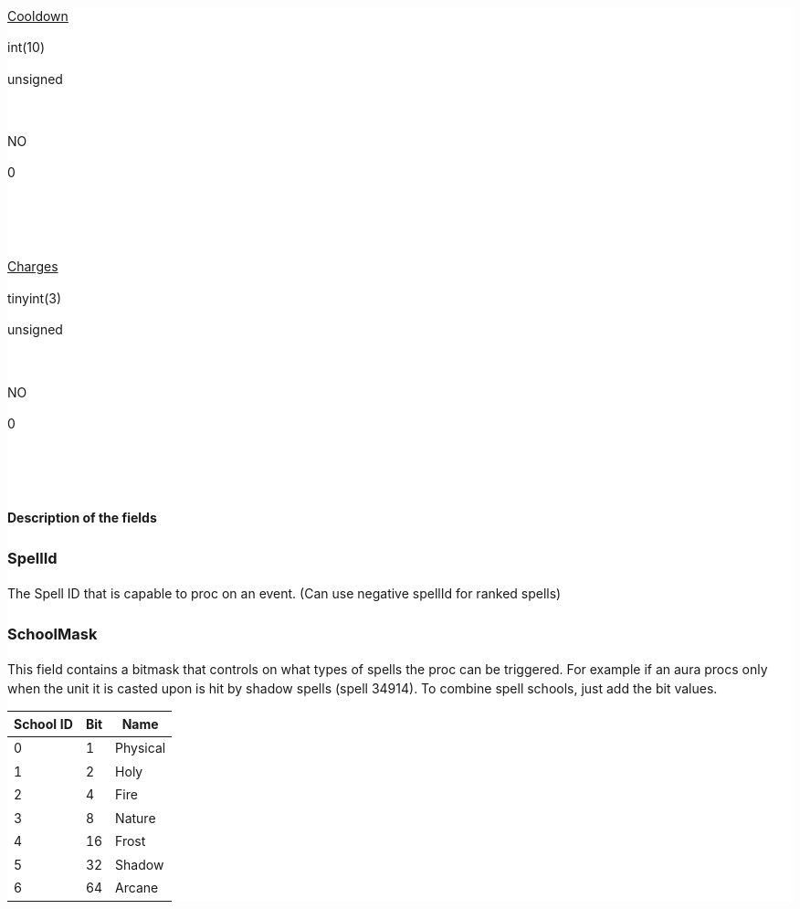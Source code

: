<tr class="odd">
<td><p><a href="#cooldown">Cooldown</a></p></td>
<td>int(10)</td>
<td><p>unsigned</p></td>
<td><p><br />
</p></td>
<td><p>NO</p></td>
<td><p>0</p></td>
<td><p><br />
</p></td>
<td><p><br />
</p></td>
</tr>
<tr class="even">
<td><p><a href="#charges">Charges</a></p></td>
<td><p>tinyint(3)</p></td>
<td><p>unsigned</p></td>
<td><p><br />
</p></td>
<td><p>NO</p></td>
<td><p>0</p></td>
<td><p><br />
</p></td>
<td><p><br />
</p></td>
</tr>
</tbody>
</table>

**Description of the fields**

### SpellId

The Spell ID that is capable to proc on an event. (Can use negative spellId for ranked spells)

### SchoolMask

This field contains a bitmask that controls on what types of spells the proc can be triggered. For example if an aura procs only when the unit it is casted upon is hit by shadow spells (spell 34914). To combine spell schools, just add the bit values.

| School ID | Bit | Name     |
|-----------|-----|----------|
| 0         | 1   | Physical |
| 1         | 2   | Holy     |
| 2         | 4   | Fire     |
| 3         | 8   | Nature   |
| 4         | 16  | Frost    |
| 5         | 32  | Shadow   |
| 6         | 64  | Arcane   |

